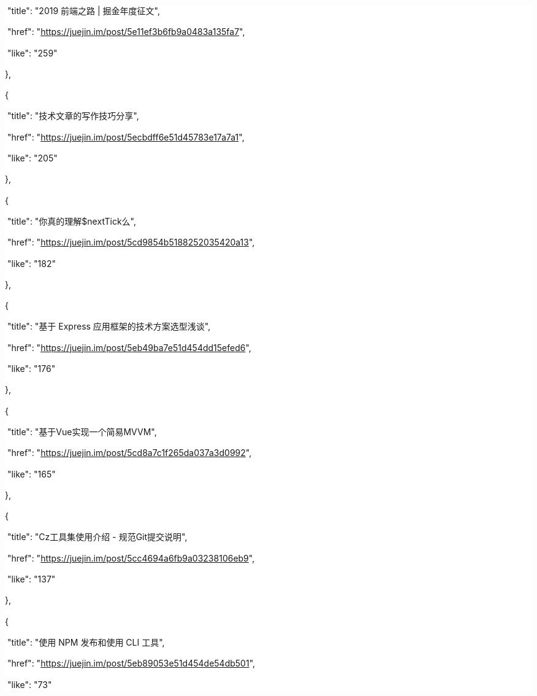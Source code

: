 ​    "title": "2019 前端之路 | 掘金年度征文",

​    "href": "https://juejin.im/post/5e11ef3b6fb9a0483a135fa7",

​    "like": "259"

  },

  {

​    "title": "技术文章的写作技巧分享",

​    "href": "https://juejin.im/post/5ecbdff6e51d45783e17a7a1",

​    "like": "205"

  },

  {

​    "title": "你真的理解$nextTick么",

​    "href": "https://juejin.im/post/5cd9854b5188252035420a13",

​    "like": "182"

  },

  {

​    "title": "基于 Express 应用框架的技术方案选型浅谈",

​    "href": "https://juejin.im/post/5eb49ba7e51d454dd15efed6",

​    "like": "176"

  },

  {

​    "title": "基于Vue实现一个简易MVVM",

​    "href": "https://juejin.im/post/5cd8a7c1f265da037a3d0992",

​    "like": "165"

  },

  {

​    "title": "Cz工具集使用介绍 - 规范Git提交说明",

​    "href": "https://juejin.im/post/5cc4694a6fb9a03238106eb9",

​    "like": "137"

  },

  {

​    "title": "使用 NPM 发布和使用 CLI 工具",

​    "href": "https://juejin.im/post/5eb89053e51d454de54db501",

​    "like": "73"
